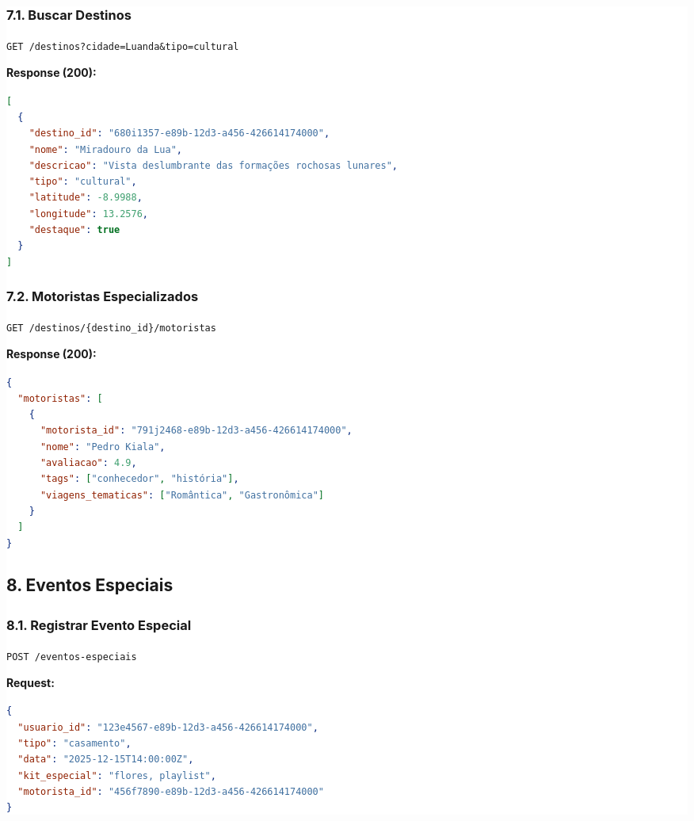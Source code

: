 ### 7.1. Buscar Destinos
```http
GET /destinos?cidade=Luanda&tipo=cultural
```
**Response (200):**
```json
[
  {
    "destino_id": "680i1357-e89b-12d3-a456-426614174000",
    "nome": "Miradouro da Lua",
    "descricao": "Vista deslumbrante das formações rochosas lunares",
    "tipo": "cultural",
    "latitude": -8.9988,
    "longitude": 13.2576,
    "destaque": true
  }
]
```

### 7.2. Motoristas Especializados
```http
GET /destinos/{destino_id}/motoristas
```
**Response (200):**
```json
{
  "motoristas": [
    {
      "motorista_id": "791j2468-e89b-12d3-a456-426614174000",
      "nome": "Pedro Kiala",
      "avaliacao": 4.9,
      "tags": ["conhecedor", "história"],
      "viagens_tematicas": ["Romântica", "Gastronômica"]
    }
  ]
}
```

## 8. Eventos Especiais

### 8.1. Registrar Evento Especial
```http
POST /eventos-especiais
```
**Request:**
```json
{
  "usuario_id": "123e4567-e89b-12d3-a456-426614174000",
  "tipo": "casamento",
  "data": "2025-12-15T14:00:00Z",
  "kit_especial": "flores, playlist",
  "motorista_id": "456f7890-e89b-12d3-a456-426614174000"
}
```
